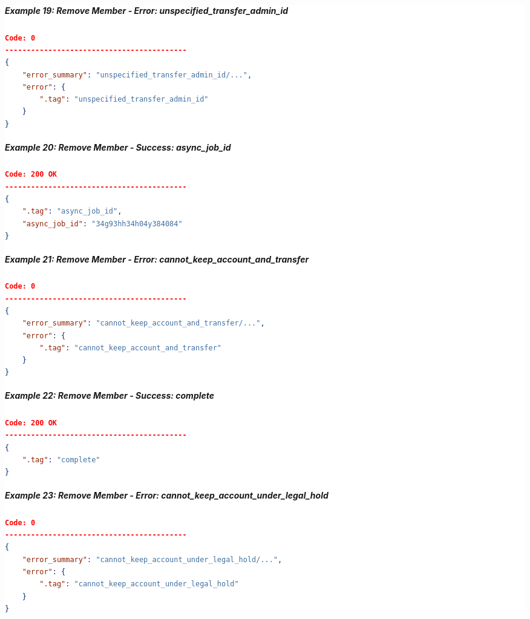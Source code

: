 ##### Example 19: Remove Member - Error: unspecified_transfer_admin_id

```json
Code: 0 
------------------------------------------
{
    "error_summary": "unspecified_transfer_admin_id/...",
    "error": {
        ".tag": "unspecified_transfer_admin_id"
    }
}
```

##### Example 20: Remove Member - Success:  async_job_id

```json
Code: 200 OK
------------------------------------------
{
    ".tag": "async_job_id",
    "async_job_id": "34g93hh34h04y384084"
}
```

##### Example 21: Remove Member - Error: cannot_keep_account_and_transfer

```json
Code: 0 
------------------------------------------
{
    "error_summary": "cannot_keep_account_and_transfer/...",
    "error": {
        ".tag": "cannot_keep_account_and_transfer"
    }
}
```

##### Example 22: Remove Member - Success: complete 

```json
Code: 200 OK
------------------------------------------
{
    ".tag": "complete"
}
```

##### Example 23: Remove Member - Error: cannot_keep_account_under_legal_hold

```json
Code: 0 
------------------------------------------
{
    "error_summary": "cannot_keep_account_under_legal_hold/...",
    "error": {
        ".tag": "cannot_keep_account_under_legal_hold"
    }
}
```
